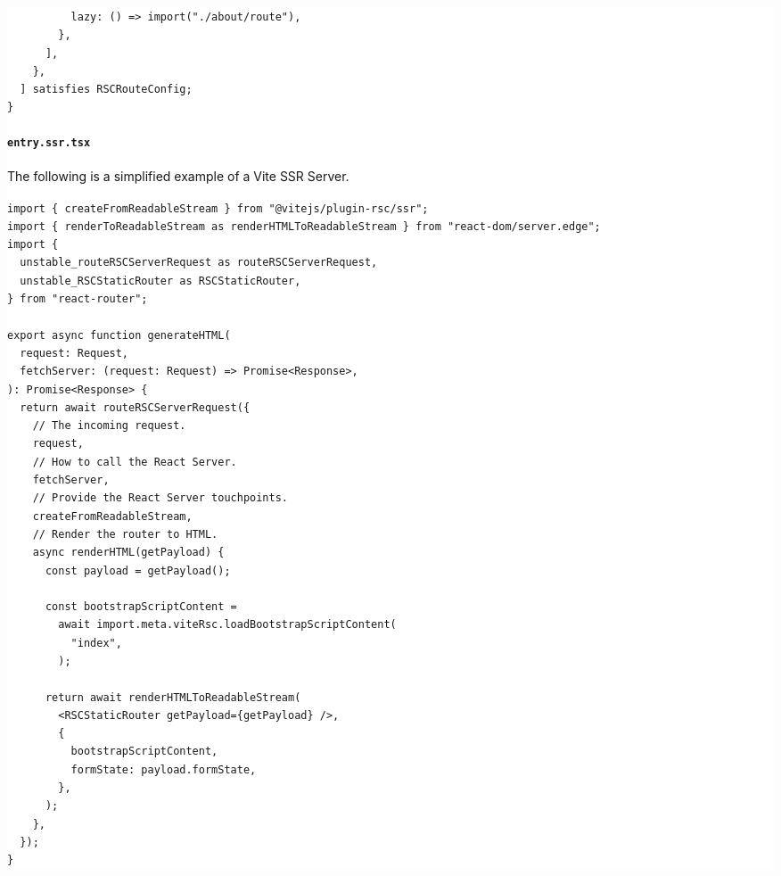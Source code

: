 ```tsx filename=src/routes/config.ts
          lazy: () => import("./about/route"),
        },
      ],
    },
  ] satisfies RSCRouteConfig;
}
```

#### `entry.ssr.tsx`

The following is a simplified example of a Vite SSR Server.

```tsx filename=src/entry.ssr.tsx
import { createFromReadableStream } from "@vitejs/plugin-rsc/ssr";
import { renderToReadableStream as renderHTMLToReadableStream } from "react-dom/server.edge";
import {
  unstable_routeRSCServerRequest as routeRSCServerRequest,
  unstable_RSCStaticRouter as RSCStaticRouter,
} from "react-router";

export async function generateHTML(
  request: Request,
  fetchServer: (request: Request) => Promise<Response>,
): Promise<Response> {
  return await routeRSCServerRequest({
    // The incoming request.
    request,
    // How to call the React Server.
    fetchServer,
    // Provide the React Server touchpoints.
    createFromReadableStream,
    // Render the router to HTML.
    async renderHTML(getPayload) {
      const payload = getPayload();

      const bootstrapScriptContent =
        await import.meta.viteRsc.loadBootstrapScriptContent(
          "index",
        );

      return await renderHTMLToReadableStream(
        <RSCStaticRouter getPayload={getPayload} />,
        {
          bootstrapScriptContent,
          formState: payload.formState,
        },
      );
    },
  });
}
```
